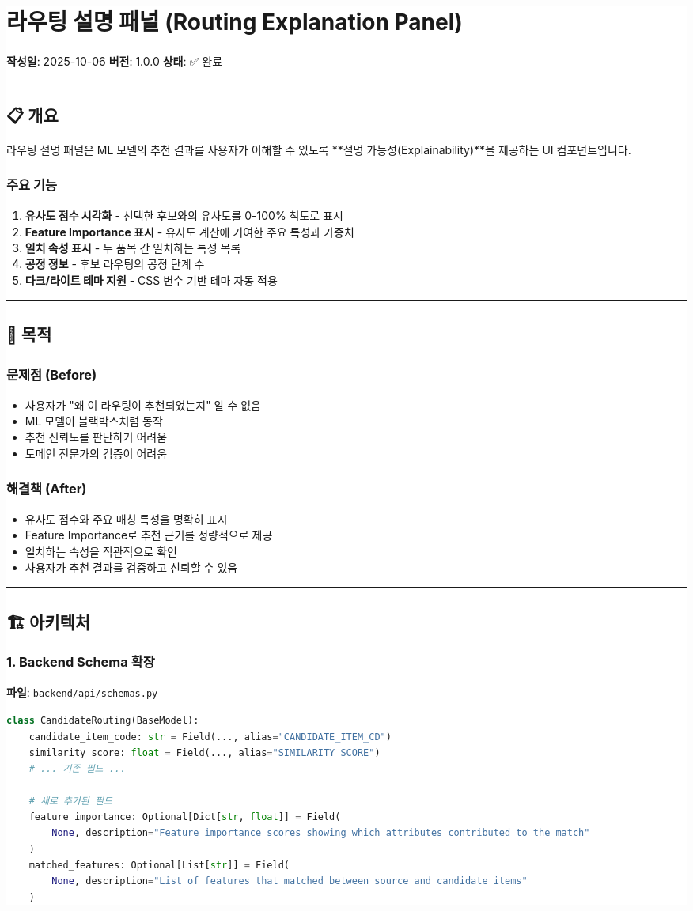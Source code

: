 # 라우팅 설명 패널 (Routing Explanation Panel)

**작성일**: 2025-10-06
**버전**: 1.0.0
**상태**: ✅ 완료

---

## 📋 개요

라우팅 설명 패널은 ML 모델의 추천 결과를 사용자가 이해할 수 있도록 **설명 가능성(Explainability)**을 제공하는 UI 컴포넌트입니다.

### 주요 기능

1. **유사도 점수 시각화** - 선택한 후보와의 유사도를 0-100% 척도로 표시
2. **Feature Importance 표시** - 유사도 계산에 기여한 주요 특성과 가중치
3. **일치 속성 표시** - 두 품목 간 일치하는 특성 목록
4. **공정 정보** - 후보 라우팅의 공정 단계 수
5. **다크/라이트 테마 지원** - CSS 변수 기반 테마 자동 적용

---

## 🎯 목적

### 문제점 (Before)
- 사용자가 "왜 이 라우팅이 추천되었는지" 알 수 없음
- ML 모델이 블랙박스처럼 동작
- 추천 신뢰도를 판단하기 어려움
- 도메인 전문가의 검증이 어려움

### 해결책 (After)
- 유사도 점수와 주요 매칭 특성을 명확히 표시
- Feature Importance로 추천 근거를 정량적으로 제공
- 일치하는 속성을 직관적으로 확인
- 사용자가 추천 결과를 검증하고 신뢰할 수 있음

---

## 🏗️ 아키텍처

### 1. Backend Schema 확장

**파일**: `backend/api/schemas.py`

```python
class CandidateRouting(BaseModel):
    candidate_item_code: str = Field(..., alias="CANDIDATE_ITEM_CD")
    similarity_score: float = Field(..., alias="SIMILARITY_SCORE")
    # ... 기존 필드 ...

    # 새로 추가된 필드
    feature_importance: Optional[Dict[str, float]] = Field(
        None, description="Feature importance scores showing which attributes contributed to the match"
    )
    matched_features: Optional[List[str]] = Field(
        None, description="List of features that matched between source and candidate items"
    )
```

